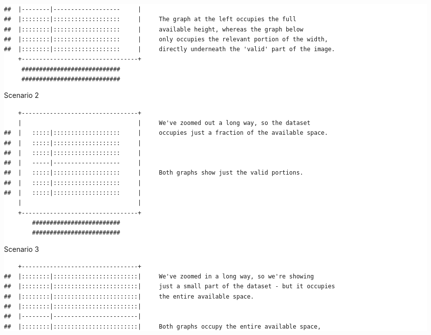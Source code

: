     ##  |--------|-------------------     |
    ##  |::::::::|:::::::::::::::::::     |     The graph at the left occupies the full
    ##  |::::::::|:::::::::::::::::::     |     available height, whereas the graph below
    ##  |::::::::|:::::::::::::::::::     |     only occupies the relevant portion of the width, 
    ##  |::::::::|:::::::::::::::::::     |     directly underneath the 'valid' part of the image.
        +---------------------------------+
         ############################
         ############################

Scenario 2

        +---------------------------------+
        |                                 |     We've zoomed out a long way, so the dataset 
    ##  |   :::::|:::::::::::::::::::     |     occupies just a fraction of the available space.
    ##  |   :::::|:::::::::::::::::::     |      
    ##  |   :::::|:::::::::::::::::::     |      
    ##  |   -----|-------------------     |
    ##  |   :::::|:::::::::::::::::::     |     Both graphs show just the valid portions.
    ##  |   :::::|:::::::::::::::::::     |     
    ##  |   :::::|:::::::::::::::::::     |     
        |                                 |     
        +---------------------------------+
            #########################
            #########################

Scenario 3

        +---------------------------------+
    ##  |::::::::|::::::::::::::::::::::::|     We've zoomed in a long way, so we're showing 
    ##  |::::::::|::::::::::::::::::::::::|     just a small part of the dataset - but it occupies
    ##  |::::::::|::::::::::::::::::::::::|     the entire available space.
    ##  |::::::::|::::::::::::::::::::::::|      
    ##  |--------|------------------------|
    ##  |::::::::|::::::::::::::::::::::::|     Both graphs occupy the entire available space,